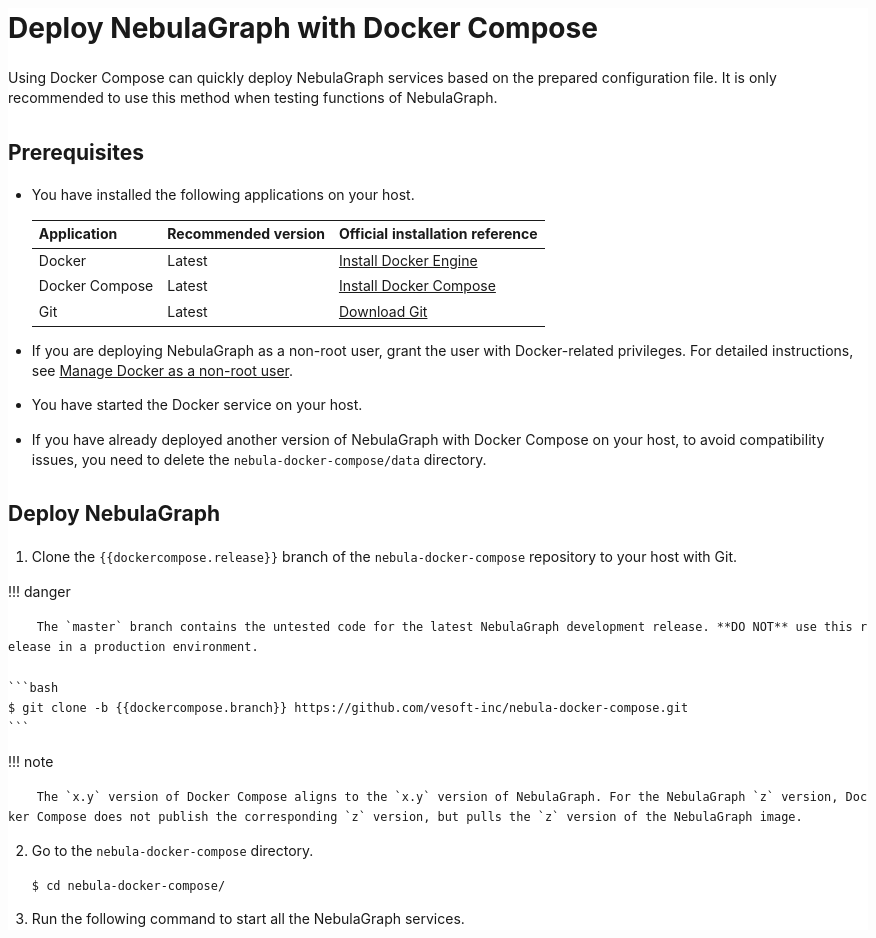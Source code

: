 # Deploy NebulaGraph with Docker Compose

Using Docker Compose can quickly deploy NebulaGraph services based on the prepared configuration file. It is only recommended to use this method when testing functions of NebulaGraph.

## Prerequisites

* You have installed the following applications on your host.

  | Application    | Recommended version | Official installation reference                                    |
  | -------------- | ------------------- | ------------------------------------------------------------------ |
  | Docker         | Latest              | [Install Docker Engine](https://docs.docker.com/engine/install/)   |
  | Docker Compose | Latest              | [Install Docker Compose](https://docs.docker.com/compose/install/) |
  | Git            | Latest              | [Download Git](https://git-scm.com/download/)       |

* If you are deploying NebulaGraph as a non-root user, grant the user with Docker-related privileges. For detailed instructions, see [Manage Docker as a non-root user](https://docs.docker.com/engine/install/linux-postinstall/#manage-docker-as-a-non-root-user).

* You have started the Docker service on your host.

* If you have already deployed another version of NebulaGraph with Docker Compose on your host, to avoid compatibility issues, you need to delete the `nebula-docker-compose/data` directory.

## Deploy NebulaGraph


1. Clone the `{{dockercompose.release}}` branch of the `nebula-docker-compose` repository to your host with Git.

  !!! danger

        The `master` branch contains the untested code for the latest NebulaGraph development release. **DO NOT** use this release in a production environment.

    ```bash
    $ git clone -b {{dockercompose.branch}} https://github.com/vesoft-inc/nebula-docker-compose.git
    ```

  !!! note

        The `x.y` version of Docker Compose aligns to the `x.y` version of NebulaGraph. For the NebulaGraph `z` version, Docker Compose does not publish the corresponding `z` version, but pulls the `z` version of the NebulaGraph image.

2. Go to the `nebula-docker-compose` directory.

    ```bash
    $ cd nebula-docker-compose/
    ```

3. Run the following command to start all the NebulaGraph services.

 